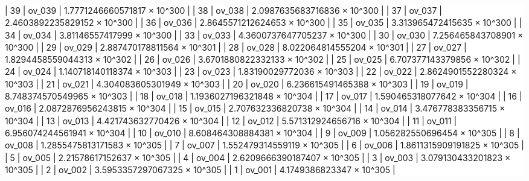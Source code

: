 | 39 | ov_039 | 1.7771246660571817 × 10^300 |
| 38 | ov_038 | 2.0987635683716836 × 10^300 |
| 37 | ov_037 | 2.4603892235829152 × 10^300 |
| 36 | ov_036 | 2.8645571212624653 × 10^300 |
| 35 | ov_035 | 3.313965472415635 × 10^300 |
| 34 | ov_034 | 3.81146557417999 × 10^300 |
| 33 | ov_033 | 4.3600737647705237 × 10^300 |
| 30 | ov_030 | 7.256465843708901 × 10^300 |
| 29 | ov_029 | 2.887470178811564 × 10^301 |
| 28 | ov_028 | 8.022064814555204 × 10^301 |
| 27 | ov_027 | 1.8294458559044313 × 10^302 |
| 26 | ov_026 | 3.6701880822332133 × 10^302 |
| 25 | ov_025 | 6.707377143379856 × 10^302 |
| 24 | ov_024 | 1.140718140118374 × 10^303 |
| 23 | ov_023 | 1.83190029772036 × 10^303 |
| 22 | ov_022 | 2.8624901552280324 × 10^303 |
| 21 | ov_021 | 4.304083605301949 × 10^303 |
| 20 | ov_020 | 6.236615491465388 × 10^303 |
| 19 | ov_019 | 8.748374570549965 × 10^303 |
| 18 | ov_018 | 1.1936027196321848 × 10^304 |
| 17 | ov_017 | 1.590465318077642 × 10^304 |
| 16 | ov_016 | 2.0872876956243815 × 10^304 |
| 15 | ov_015 | 2.707632336820738 × 10^304 |
| 14 | ov_014 | 3.476778383356715 × 10^304 |
| 13 | ov_013 | 4.421743632770426 × 10^304 |
| 12 | ov_012 | 5.571312924656716 × 10^304 |
| 11 | ov_011 | 6.956074244561941 × 10^304 |
| 10 | ov_010 | 8.608464308884381 × 10^304 |
| 9 | ov_009 | 1.056282550696454 × 10^305 |
| 8 | ov_008 | 1.2855475813171583 × 10^305 |
| 7 | ov_007 | 1.552479314559119 × 10^305 |
| 6 | ov_006 | 1.8611315909191825 × 10^305 |
| 5 | ov_005 | 2.21578617152637 × 10^305 |
| 4 | ov_004 | 2.6209666390187407 × 10^305 |
| 3 | ov_003 | 3.079130433201823 × 10^305 |
| 2 | ov_002 | 3.5953357297067325 × 10^305 |
| 1 | ov_001 | 4.1749386823347 × 10^305 |


